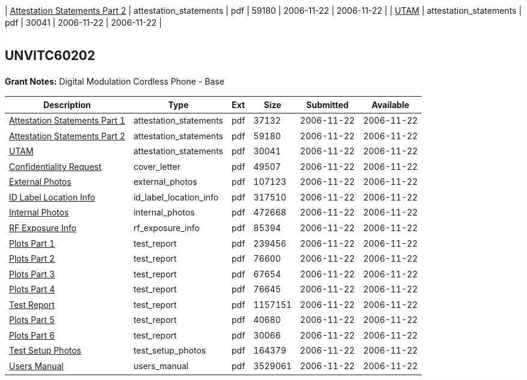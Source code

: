 | [Attestation Statements Part 2](UNVITC60202H/daa7a465812ff2a0b06557d0a4922b34/730886.pdf) | attestation_statements | pdf | 59180 | 2006-11-22 | 2006-11-22 |
| [UTAM](UNVITC60202H/daa7a465812ff2a0b06557d0a4922b34/730892.pdf) | attestation_statements | pdf | 30041 | 2006-11-22 | 2006-11-22 |
## UNVITC60202
**Grant Notes:** Digital Modulation Cordless Phone - Base

| Description | Type | Ext | Size | Submitted | Available |
| ----------- | ---- | --- | ---- | --------- | --------- |
| [Attestation Statements Part 1](UNVITC60202/e99c547d3b0f2b45d43524f538aa426b/730884.pdf) | attestation_statements | pdf | 37132 | 2006-11-22 | 2006-11-22 |
| [Attestation Statements Part 2](UNVITC60202/e99c547d3b0f2b45d43524f538aa426b/730886.pdf) | attestation_statements | pdf | 59180 | 2006-11-22 | 2006-11-22 |
| [UTAM](UNVITC60202/e99c547d3b0f2b45d43524f538aa426b/730892.pdf) | attestation_statements | pdf | 30041 | 2006-11-22 | 2006-11-22 |
| [Confidentiality Request](UNVITC60202/e99c547d3b0f2b45d43524f538aa426b/730922.pdf) | cover_letter | pdf | 49507 | 2006-11-22 | 2006-11-22 |
| [External Photos](UNVITC60202/e99c547d3b0f2b45d43524f538aa426b/730926.pdf) | external_photos | pdf | 107123 | 2006-11-22 | 2006-11-22 |
| [ID Label Location Info](UNVITC60202/e99c547d3b0f2b45d43524f538aa426b/730920.pdf) | id_label_location_info | pdf | 317510 | 2006-11-22 | 2006-11-22 |
| [Internal Photos](UNVITC60202/e99c547d3b0f2b45d43524f538aa426b/730927.pdf) | internal_photos | pdf | 472668 | 2006-11-22 | 2006-11-22 |
| [RF Exposure Info](UNVITC60202/e99c547d3b0f2b45d43524f538aa426b/730923.pdf) | rf_exposure_info | pdf | 85394 | 2006-11-22 | 2006-11-22 |
| [Plots Part 1](UNVITC60202/e99c547d3b0f2b45d43524f538aa426b/730931.pdf) | test_report | pdf | 239456 | 2006-11-22 | 2006-11-22 |
| [Plots Part 2](UNVITC60202/e99c547d3b0f2b45d43524f538aa426b/730932.pdf) | test_report | pdf | 76600 | 2006-11-22 | 2006-11-22 |
| [Plots Part 3](UNVITC60202/e99c547d3b0f2b45d43524f538aa426b/730933.pdf) | test_report | pdf | 67654 | 2006-11-22 | 2006-11-22 |
| [Plots Part 4](UNVITC60202/e99c547d3b0f2b45d43524f538aa426b/730934.pdf) | test_report | pdf | 76645 | 2006-11-22 | 2006-11-22 |
| [Test Report](UNVITC60202/e99c547d3b0f2b45d43524f538aa426b/730935.pdf) | test_report | pdf | 1157151 | 2006-11-22 | 2006-11-22 |
| [Plots Part 5](UNVITC60202/e99c547d3b0f2b45d43524f538aa426b/730936.pdf) | test_report | pdf | 40680 | 2006-11-22 | 2006-11-22 |
| [Plots Part 6](UNVITC60202/e99c547d3b0f2b45d43524f538aa426b/730937.pdf) | test_report | pdf | 30066 | 2006-11-22 | 2006-11-22 |
| [Test Setup Photos](UNVITC60202/e99c547d3b0f2b45d43524f538aa426b/730925.pdf) | test_setup_photos | pdf | 164379 | 2006-11-22 | 2006-11-22 |
| [Users Manual](UNVITC60202/e99c547d3b0f2b45d43524f538aa426b/730921.pdf) | users_manual | pdf | 3529061 | 2006-11-22 | 2006-11-22 |
